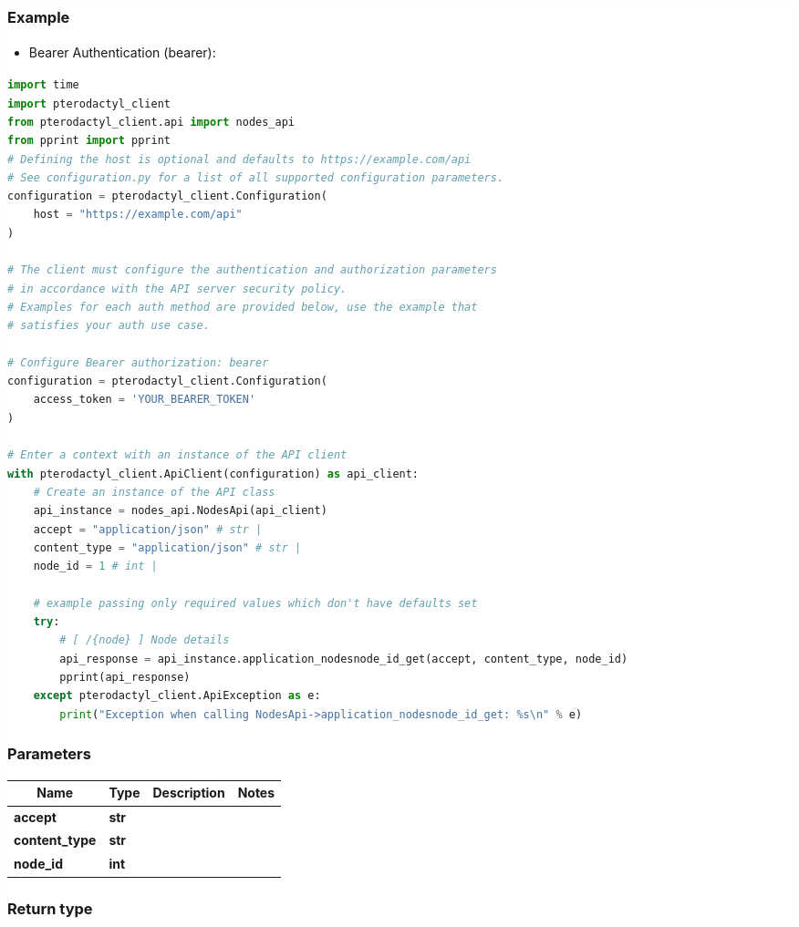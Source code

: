 ### Example

* Bearer Authentication (bearer):

```python
import time
import pterodactyl_client
from pterodactyl_client.api import nodes_api
from pprint import pprint
# Defining the host is optional and defaults to https://example.com/api
# See configuration.py for a list of all supported configuration parameters.
configuration = pterodactyl_client.Configuration(
    host = "https://example.com/api"
)

# The client must configure the authentication and authorization parameters
# in accordance with the API server security policy.
# Examples for each auth method are provided below, use the example that
# satisfies your auth use case.

# Configure Bearer authorization: bearer
configuration = pterodactyl_client.Configuration(
    access_token = 'YOUR_BEARER_TOKEN'
)

# Enter a context with an instance of the API client
with pterodactyl_client.ApiClient(configuration) as api_client:
    # Create an instance of the API class
    api_instance = nodes_api.NodesApi(api_client)
    accept = "application/json" # str | 
    content_type = "application/json" # str | 
    node_id = 1 # int | 

    # example passing only required values which don't have defaults set
    try:
        # [ /{node} ] Node details
        api_response = api_instance.application_nodesnode_id_get(accept, content_type, node_id)
        pprint(api_response)
    except pterodactyl_client.ApiException as e:
        print("Exception when calling NodesApi->application_nodesnode_id_get: %s\n" % e)
```


### Parameters

Name | Type | Description  | Notes
------------- | ------------- | ------------- | -------------
 **accept** | **str**|  |
 **content_type** | **str**|  |
 **node_id** | **int**|  |

### Return type
